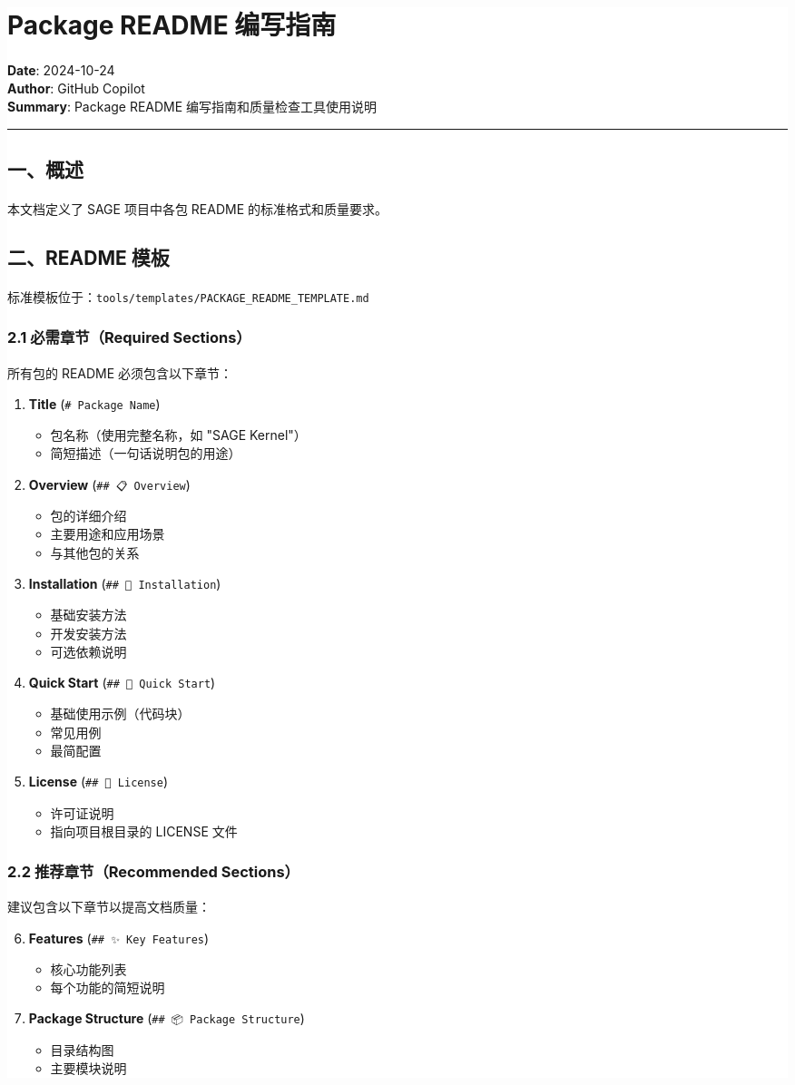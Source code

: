 # Package README 编写指南

**Date**: 2024-10-24  
**Author**: GitHub Copilot  
**Summary**: Package README 编写指南和质量检查工具使用说明

---

## 一、概述

本文档定义了 SAGE 项目中各包 README 的标准格式和质量要求。

## 二、README 模板

标准模板位于：`tools/templates/PACKAGE_README_TEMPLATE.md`

### 2.1 必需章节（Required Sections）

所有包的 README 必须包含以下章节：

1. **Title** (`# Package Name`)
   - 包名称（使用完整名称，如 "SAGE Kernel"）
   - 简短描述（一句话说明包的用途）

2. **Overview** (`## 📋 Overview`)
   - 包的详细介绍
   - 主要用途和应用场景
   - 与其他包的关系

3. **Installation** (`## 🚀 Installation`)
   - 基础安装方法
   - 开发安装方法
   - 可选依赖说明

4. **Quick Start** (`## 📖 Quick Start`)
   - 基础使用示例（代码块）
   - 常见用例
   - 最简配置

5. **License** (`## 📄 License`)
   - 许可证说明
   - 指向项目根目录的 LICENSE 文件

### 2.2 推荐章节（Recommended Sections）

建议包含以下章节以提高文档质量：

6. **Features** (`## ✨ Key Features`)
   - 核心功能列表
   - 每个功能的简短说明

7. **Package Structure** (`## 📦 Package Structure`)
   - 目录结构图
   - 主要模块说明
